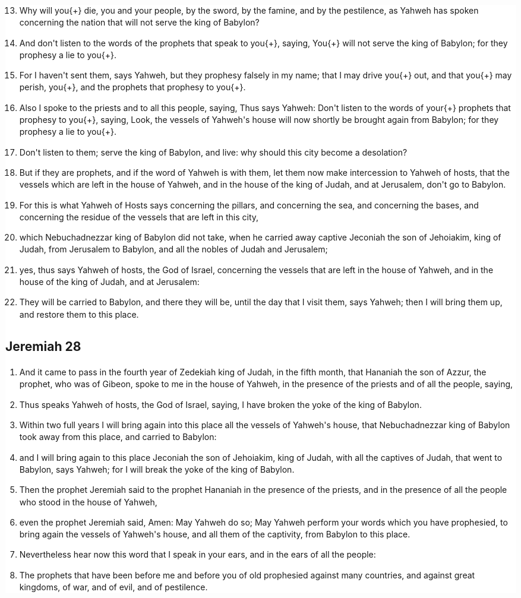 13. Why will you{+} die, you and your people, by the sword, by the famine, and by the pestilence, as Yahweh has spoken concerning the nation that will not serve the king of Babylon?

14. And don't listen to the words of the prophets that speak to you{+}, saying, You{+} will not serve the king of Babylon; for they prophesy a lie to you{+}.

15. For I haven't sent them, says Yahweh, but they prophesy falsely in my name; that I may drive you{+} out, and that you{+} may perish, you{+}, and the prophets that prophesy to you{+}.

16. Also I spoke to the priests and to all this people, saying, Thus says Yahweh: Don't listen to the words of your{+} prophets that prophesy to you{+}, saying, Look, the vessels of Yahweh's house will now shortly be brought again from Babylon; for they prophesy a lie to you{+}.

17. Don't listen to them; serve the king of Babylon, and live: why should this city become a desolation?

18. But if they are prophets, and if the word of Yahweh is with them, let them now make intercession to Yahweh of hosts, that the vessels which are left in the house of Yahweh, and in the house of the king of Judah, and at Jerusalem, don't go to Babylon.

19. For this is what Yahweh of Hosts says concerning the pillars, and concerning the sea, and concerning the bases, and concerning the residue of the vessels that are left in this city,

20. which Nebuchadnezzar king of Babylon did not take, when he carried away captive Jeconiah the son of Jehoiakim, king of Judah, from Jerusalem to Babylon, and all the nobles of Judah and Jerusalem;

21. yes, thus says Yahweh of hosts, the God of Israel, concerning the vessels that are left in the house of Yahweh, and in the house of the king of Judah, and at Jerusalem:

22. They will be carried to Babylon, and there they will be, until the day that I visit them, says Yahweh; then I will bring them up, and restore them to this place.

## Jeremiah 28

1. And it came to pass in the fourth year of Zedekiah king of Judah, in the fifth month, that Hananiah the son of Azzur, the prophet, who was of Gibeon, spoke to me in the house of Yahweh, in the presence of the priests and of all the people, saying,

2. Thus speaks Yahweh of hosts, the God of Israel, saying, I have broken the yoke of the king of Babylon.

3. Within two full years I will bring again into this place all the vessels of Yahweh's house, that Nebuchadnezzar king of Babylon took away from this place, and carried to Babylon:

4. and I will bring again to this place Jeconiah the son of Jehoiakim, king of Judah, with all the captives of Judah, that went to Babylon, says Yahweh; for I will break the yoke of the king of Babylon.

5. Then the prophet Jeremiah said to the prophet Hananiah in the presence of the priests, and in the presence of all the people who stood in the house of Yahweh,

6. even the prophet Jeremiah said, Amen: May Yahweh do so; May Yahweh perform your words which you have prophesied, to bring again the vessels of Yahweh's house, and all them of the captivity, from Babylon to this place.

7. Nevertheless hear now this word that I speak in your ears, and in the ears of all the people:

8. The prophets that have been before me and before you of old prophesied against many countries, and against great kingdoms, of war, and of evil, and of pestilence.
